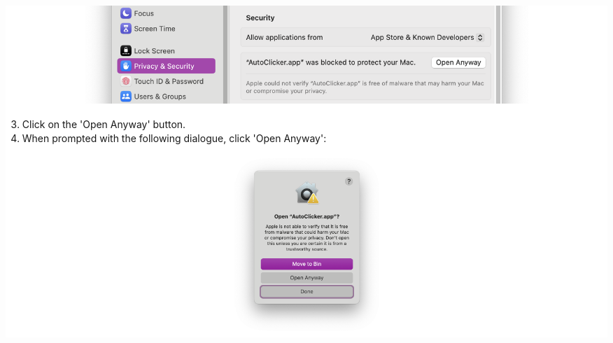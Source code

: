 <div align=center>
    <img width="75%" src="art/ref/readme_macOS_sequoia_settings.png"/>
</div>

3. Click on the 'Open Anyway' button.
4. When prompted with the following dialogue, click 'Open Anyway':

<div align=center>
    <img width="25%" src="art/ref/readme_macOS_sequoia_prompt.png"/>
</div>
